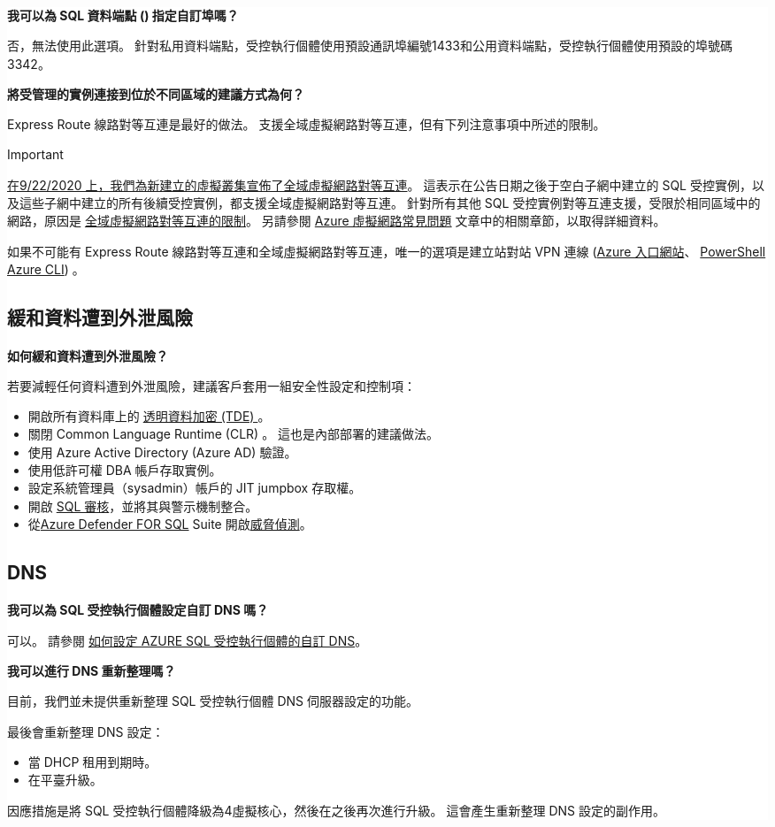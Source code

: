 **我可以為 SQL 資料端點 () 指定自訂埠嗎？**

否，無法使用此選項。  針對私用資料端點，受控執行個體使用預設通訊埠編號1433和公用資料端點，受控執行個體使用預設的埠號碼3342。

**將受管理的實例連接到位於不同區域的建議方式為何？**

Express Route 線路對等互連是最好的做法。 支援全域虛擬網路對等互連，但有下列注意事項中所述的限制。  

> [!IMPORTANT]
> [在9/22/2020 上，我們為新建立的虛擬叢集宣佈了全域虛擬網路對等互連](https://azure.microsoft.com/en-us/updates/global-virtual-network-peering-support-for-azure-sql-managed-instance-now-available/)。 這表示在公告日期之後于空白子網中建立的 SQL 受控實例，以及這些子網中建立的所有後續受控實例，都支援全域虛擬網路對等互連。 針對所有其他 SQL 受控實例對等互連支援，受限於相同區域中的網路，原因是 [全域虛擬網路對等互連的限制](../../virtual-network/virtual-network-manage-peering.md#requirements-and-constraints)。 另請參閱 [Azure 虛擬網路常見問題](https://docs.microsoft.com/azure/virtual-network/virtual-networks-faq#what-are-the-constraints-related-to-global-vnet-peering-and-load-balancers) 文章中的相關章節，以取得詳細資料。 

如果不可能有 Express Route 線路對等互連和全域虛擬網路對等互連，唯一的選項是建立站對站 VPN 連線 ([Azure 入口網站](https://docs.microsoft.com/azure/vpn-gateway/vpn-gateway-howto-site-to-site-resource-manager-portal)、 [PowerShell](https://docs.microsoft.com/azure/vpn-gateway/vpn-gateway-create-site-to-site-rm-powershell) [Azure CLI](https://docs.microsoft.com/azure/vpn-gateway/vpn-gateway-howto-site-to-site-resource-manager-cli)) 。

## <a name="mitigate-data-exfiltration-risks"></a>緩和資料遭到外泄風險  

**如何緩和資料遭到外泄風險？**

若要減輕任何資料遭到外泄風險，建議客戶套用一組安全性設定和控制項：

- 開啟所有資料庫上的 [透明資料加密 (TDE) ](https://docs.microsoft.com/azure/sql-database/transparent-data-encryption-azure-sql) 。
- 關閉 Common Language Runtime (CLR) 。 這也是內部部署的建議做法。
- 使用 Azure Active Directory (Azure AD) 驗證。
- 使用低許可權 DBA 帳戶存取實例。
- 設定系統管理員（sysadmin）帳戶的 JIT jumpbox 存取權。
- 開啟 [SQL 審核](https://docs.microsoft.com/sql/relational-databases/security/auditing/sql-server-audit-database-engine)，並將其與警示機制整合。
- 從[Azure Defender FOR SQL](https://docs.microsoft.com/azure/azure-sql/database/azure-defender-for-sql) Suite 開啟[威脅偵測](https://docs.microsoft.com/azure/sql-database/sql-database-threat-detection)。

## <a name="dns"></a>DNS

**我可以為 SQL 受控執行個體設定自訂 DNS 嗎？**

可以。 請參閱 [如何設定 AZURE SQL 受控執行個體的自訂 DNS](https://docs.microsoft.com/azure/sql-database/sql-database-managed-instance-custom-dns)。

**我可以進行 DNS 重新整理嗎？**

目前，我們並未提供重新整理 SQL 受控執行個體 DNS 伺服器設定的功能。

最後會重新整理 DNS 設定：

- 當 DHCP 租用到期時。
- 在平臺升級。

因應措施是將 SQL 受控執行個體降級為4虛擬核心，然後在之後再次進行升級。 這會產生重新整理 DNS 設定的副作用。
